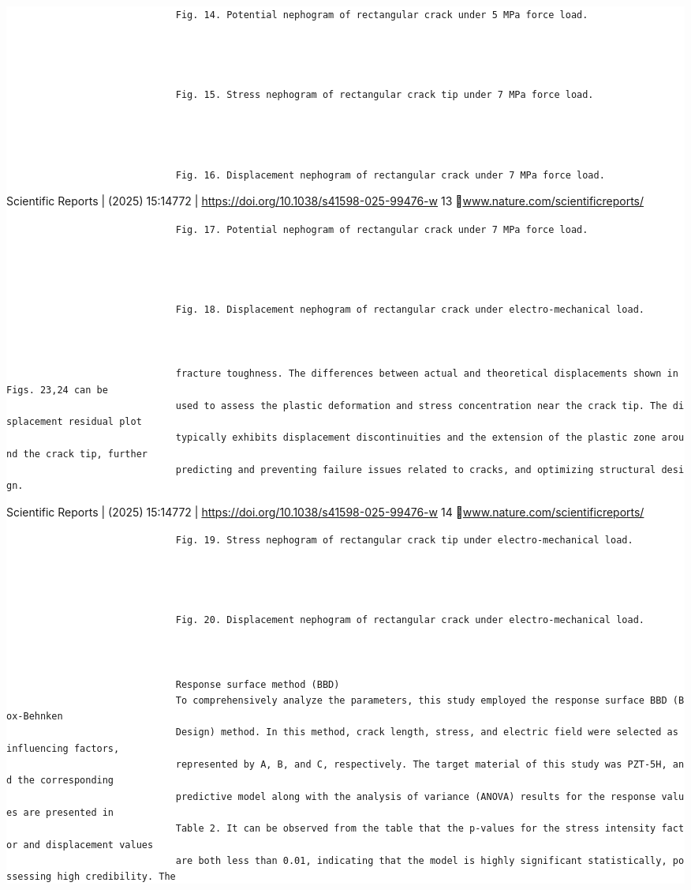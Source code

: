 


                                  Fig. 14. Potential nephogram of rectangular crack under 5 MPa force load.




                                  Fig. 15. Stress nephogram of rectangular crack tip under 7 MPa force load.




                                  Fig. 16. Displacement nephogram of rectangular crack under 7 MPa force load.




Scientific Reports |   (2025) 15:14772               | https://doi.org/10.1038/s41598-025-99476-w                13
www.nature.com/scientificreports/




                                  Fig. 17. Potential nephogram of rectangular crack under 7 MPa force load.




                                  Fig. 18. Displacement nephogram of rectangular crack under electro-mechanical load.



                                  fracture toughness. The differences between actual and theoretical displacements shown in Figs. 23,24 can be
                                  used to assess the plastic deformation and stress concentration near the crack tip. The displacement residual plot
                                  typically exhibits displacement discontinuities and the extension of the plastic zone around the crack tip, further
                                  predicting and preventing failure issues related to cracks, and optimizing structural design.


Scientific Reports |   (2025) 15:14772                | https://doi.org/10.1038/s41598-025-99476-w                                                14
www.nature.com/scientificreports/




                                  Fig. 19. Stress nephogram of rectangular crack tip under electro-mechanical load.




                                  Fig. 20. Displacement nephogram of rectangular crack under electro-mechanical load.



                                  Response surface method (BBD)
                                  To comprehensively analyze the parameters, this study employed the response surface BBD (Box-Behnken
                                  Design) method. In this method, crack length, stress, and electric field were selected as influencing factors,
                                  represented by A, B, and C, respectively. The target material of this study was PZT-5H, and the corresponding
                                  predictive model along with the analysis of variance (ANOVA) results for the response values are presented in
                                  Table 2. It can be observed from the table that the p-values for the stress intensity factor and displacement values
                                  are both less than 0.01, indicating that the model is highly significant statistically, possessing high credibility. The
